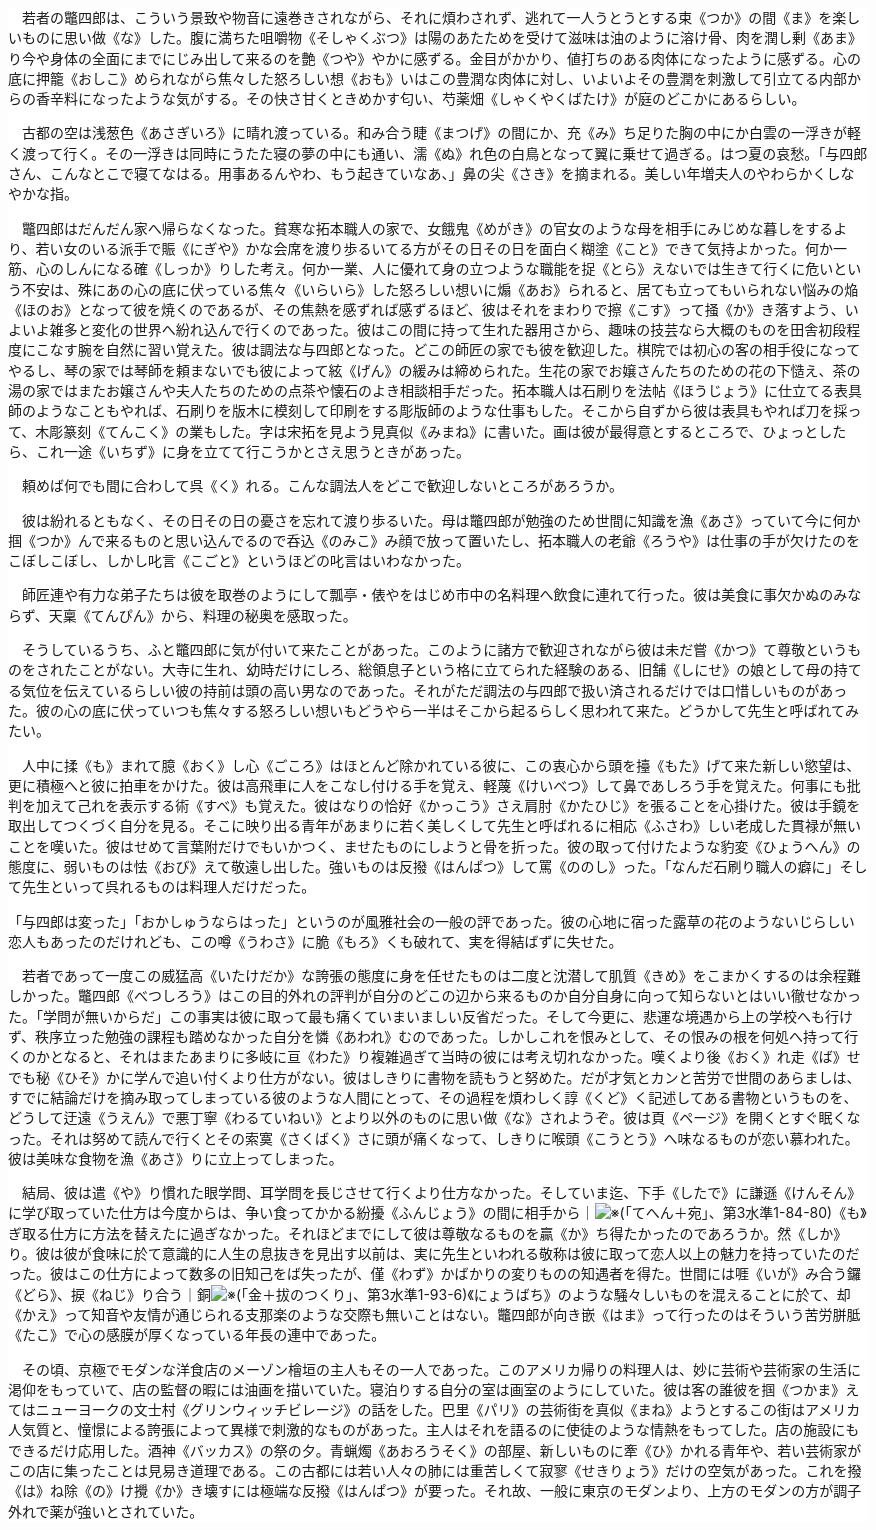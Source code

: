 　若者の鼈四郎は、こういう景致や物音に遠巻きされながら、それに煩わされず、逃れて一人うとうとする束《つか》の間《ま》を楽しいものに思い做《な》した。腹に満ちた咀嚼物《そしゃくぶつ》は陽のあたためを受けて滋味は油のように溶け骨、肉を潤し剰《あま》り今や身体の全面にまでにじみ出して来るのを艶《つや》やかに感ずる。金目がかかり、値打ちのある肉体になったように感ずる。心の底に押籠《おしこ》められながら焦々した怒ろしい想《おも》いはこの豊潤な肉体に対し、いよいよその豊潤を刺激して引立てる内部からの香辛料になったような気がする。その快さ甘くときめかす匂い、芍薬畑《しゃくやくばたけ》が庭のどこかにあるらしい。

　古都の空は浅葱色《あさぎいろ》に晴れ渡っている。和み合う睫《まつげ》の間にか、充《み》ち足りた胸の中にか白雲の一浮きが軽く渡って行く。その一浮きは同時にうたた寝の夢の中にも通い、濡《ぬ》れ色の白鳥となって翼に乗せて過ぎる。はつ夏の哀愁。「与四郎さん、こんなとこで寝てなはる。用事あるんやわ、もう起きていなあ、」鼻の尖《さき》を摘まれる。美しい年増夫人のやわらかくしなやかな指。

　鼈四郎はだんだん家へ帰らなくなった。貧寒な拓本職人の家で、女餓鬼《めがき》の官女のような母を相手にみじめな暮しをするより、若い女のいる派手で賑《にぎや》かな会席を渡り歩るいてる方がその日その日を面白く糊塗《こと》できて気持よかった。何か一筋、心のしんになる確《しっか》りした考え。何か一業、人に優れて身の立つような職能を捉《とら》えないでは生きて行くに危いという不安は、殊にあの心の底に伏っている焦々《いらいら》した怒ろしい想いに煽《あお》られると、居ても立ってもいられない悩みの焔《ほのお》となって彼を焼くのであるが、その焦熱を感ずれば感ずるほど、彼はそれをまわりで擦《こす》って掻《か》き落すよう、いよいよ雑多と変化の世界へ紛れ込んで行くのであった。彼はこの間に持って生れた器用さから、趣味の技芸なら大概のものを田舎初段程度にこなす腕を自然に習い覚えた。彼は調法な与四郎となった。どこの師匠の家でも彼を歓迎した。棋院では初心の客の相手役になってやるし、琴の家では琴師を頼まないでも彼によって絃《げん》の緩みは締められた。生花の家でお嬢さんたちのための花の下慥え、茶の湯の家ではまたお嬢さんや夫人たちのための点茶や懐石のよき相談相手だった。拓本職人は石刷りを法帖《ほうじょう》に仕立てる表具師のようなこともやれば、石刷りを版木に模刻して印刷をする彫版師のような仕事もした。そこから自ずから彼は表具もやれば刀を採って、木彫篆刻《てんこく》の業もした。字は宋拓を見よう見真似《みまね》に書いた。画は彼が最得意とするところで、ひょっとしたら、これ一途《いちず》に身を立てて行こうかとさえ思うときがあった。

　頼めば何でも間に合わして呉《く》れる。こんな調法人をどこで歓迎しないところがあろうか。

　彼は紛れるともなく、その日その日の憂さを忘れて渡り歩るいた。母は鼈四郎が勉強のため世間に知識を漁《あさ》っていて今に何か掴《つか》んで来るものと思い込んでるので呑込《のみこ》み顔で放って置いたし、拓本職人の老爺《ろうや》は仕事の手が欠けたのをこぼしこぼし、しかし叱言《こごと》というほどの叱言はいわなかった。

　師匠連や有力な弟子たちは彼を取巻のようにして瓢亭・俵やをはじめ市中の名料理へ飲食に連れて行った。彼は美食に事欠かぬのみならず、天稟《てんぴん》から、料理の秘奥を感取った。

　そうしているうち、ふと鼈四郎に気が付いて来たことがあった。このように諸方で歓迎されながら彼は未だ嘗《かつ》て尊敬というものをされたことがない。大寺に生れ、幼時だけにしろ、総領息子という格に立てられた経験のある、旧舗《しにせ》の娘として母の持てる気位を伝えているらしい彼の持前は頭の高い男なのであった。それがただ調法の与四郎で扱い済されるだけでは口惜しいものがあった。彼の心の底に伏っていつも焦々する怒ろしい想いもどうやら一半はそこから起るらしく思われて来た。どうかして先生と呼ばれてみたい。

　人中に揉《も》まれて臆《おく》し心《ごころ》はほとんど除かれている彼に、この衷心から頭を擡《もた》げて来た新しい慾望は、更に積極へと彼に拍車をかけた。彼は高飛車に人をこなし付ける手を覚え、軽蔑《けいべつ》して鼻であしろう手を覚えた。何事にも批判を加えて己れを表示する術《すべ》も覚えた。彼はなりの恰好《かっこう》さえ肩肘《かたひじ》を張ることを心掛けた。彼は手鏡を取出してつくづく自分を見る。そこに映り出る青年があまりに若く美しくして先生と呼ばれるに相応《ふさわ》しい老成した貫禄が無いことを嘆いた。彼はせめて言葉附だけでもいかつく、ませたものにしようと骨を折った。彼の取って付けたような豹変《ひょうへん》の態度に、弱いものは怯《おび》えて敬遠し出した。強いものは反撥《はんぱつ》して罵《ののし》った。「なんだ石刷り職人の癖に」そして先生といって呉れるものは料理人だけだった。

「与四郎は変った」「おかしゅうならはった」というのが風雅社会の一般の評であった。彼の心地に宿った露草の花のようないじらしい恋人もあったのだけれども、この噂《うわさ》に脆《もろ》くも破れて、実を得結ばずに失せた。

　若者であって一度この威猛高《いたけだか》な誇張の態度に身を任せたものは二度と沈潜して肌質《きめ》をこまかくするのは余程難しかった。鼈四郎《べつしろう》はこの目的外れの評判が自分のどこの辺から来るものか自分自身に向って知らないとはいい徹せなかった。「学問が無いからだ」この事実は彼に取って最も痛くていまいましい反省だった。そして今更に、悲運な境遇から上の学校へも行けず、秩序立った勉強の課程も踏めなかった自分を憐《あわれ》むのであった。しかしこれを恨みとして、その恨みの根を何処へ持って行くのかとなると、それはまたあまりに多岐に亘《わた》り複雑過ぎて当時の彼には考え切れなかった。嘆くより後《おく》れ走《ば》せでも秘《ひそ》かに学んで追い付くより仕方がない。彼はしきりに書物を読もうと努めた。だが才気とカンと苦労で世間のあらましは、すでに結論だけを摘み取ってしまっている彼のような人間にとって、その過程を煩わしく諄《くど》く記述してある書物というものを、どうして迂遠《うえん》で悪丁寧《わるていねい》とより以外のものに思い做《な》されようぞ。彼は頁《ページ》を開くとすぐ眠くなった。それは努めて読んで行くとその索寞《さくばく》さに頭が痛くなって、しきりに喉頭《こうとう》へ味なるものが恋い慕われた。彼は美味な食物を漁《あさ》りに立上ってしまった。

　結局、彼は遣《や》り慣れた眼学問、耳学問を長じさせて行くより仕方なかった。そしていま迄、下手《したで》に謙遜《けんそん》に学び取っていた仕方は今度からは、争い食ってかかる紛擾《ふんじょう》の間に相手から｜![※(「てへん＋宛」、第3水準1-84-80)](https://www.aozora.gr.jp/cards/000076/files/../../../gaiji/1-84/1-84-80.png)《も》ぎ取る仕方に方法を替えたに過ぎなかった。それほどまでにして彼は尊敬なるものを贏《か》ち得たかったのであろうか。然《しか》り。彼は彼が食味に於て意識的に人生の息抜きを見出す以前は、実に先生といわれる敬称は彼に取って恋人以上の魅力を持っていたのだった。彼はこの仕方によって数多の旧知己をば失ったが、僅《わず》かばかりの変りものの知遇者を得た。世間には啀《いが》み合う鑼《どら》、捩《ねじ》り合う｜銅![※(「金＋拔のつくり」、第3水準1-93-6)](https://www.aozora.gr.jp/cards/000076/files/../../../gaiji/1-93/1-93-06.png)《にょうばち》のような騒々しいものを混えることに於て、却《かえ》って知音や友情が通じられる支那楽のような交際も無いことはない。鼈四郎が向き嵌《はま》って行ったのはそういう苦労胼胝《たこ》で心の感膜が厚くなっている年長の連中であった。

　その頃、京極でモダンな洋食店のメーゾン檜垣の主人もその一人であった。このアメリカ帰りの料理人は、妙に芸術や芸術家の生活に渇仰をもっていて、店の監督の暇には油画を描いていた。寝泊りする自分の室は画室のようにしていた。彼は客の誰彼を掴《つかま》えてはニューヨークの文士村《グリンウィッチビレージ》の話をした。巴里《パリ》の芸術街を真似《まね》ようとするこの街はアメリカ人気質と、憧憬による誇張によって異様で刺激的なものがあった。主人はそれを語るのに使徒のような情熱をもってした。店の施設にもできるだけ応用した。酒神《バッカス》の祭の夕。青蝋燭《あおろうそく》の部屋、新しいものに牽《ひ》かれる青年や、若い芸術家がこの店に集ったことは見易き道理である。この古都には若い人々の肺には重苦しくて寂寥《せきりょう》だけの空気があった。これを撥《は》ね除《の》け攪《か》き壊すには極端な反撥《はんぱつ》が要った。それ故、一般に東京のモダンより、上方のモダンの方が調子外れで薬が強いとされていた。

